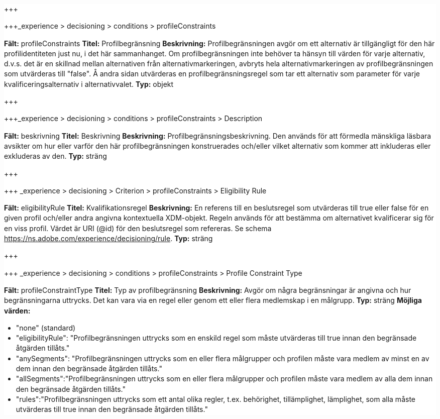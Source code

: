 +++

+++_experience > decisioning > conditions > profileConstraints

**Fält:** profileConstraints
**Titel:** Profilbegränsning
**Beskrivning:** Profilbegränsningen avgör om ett alternativ är tillgängligt för den här profilidentiteten just nu, i det här sammanhanget. Om profilbegränsningen inte behöver ta hänsyn till värden för varje alternativ, d.v.s. det är en skillnad mellan alternativen från alternativmarkeringen, avbryts hela alternativmarkeringen av profilbegränsningen som utvärderas till &quot;false&quot;. Å andra sidan utvärderas en profilbegränsningsregel som tar ett alternativ som parameter för varje kvalificeringsalternativ i alternativvalet.
**Typ:** objekt

+++

+++_experience > decisioning > conditions > profileConstraints > Description

**Fält:** beskrivning
**Titel:** Beskrivning
**Beskrivning:** Profilbegränsningsbeskrivning. Den används för att förmedla mänskliga läsbara avsikter om hur eller varför den här profilbegränsningen konstruerades och/eller vilket alternativ som kommer att inkluderas eller exkluderas av den.
**Typ:** sträng

+++

+++ _experience > decisioning > Criterion > profileConstraints > Eligibility Rule

**Fält:** eligibilityRule
**Titel:** Kvalifikationsregel
**Beskrivning:** En referens till en beslutsregel som utvärderas till true eller false för en given profil och/eller andra angivna kontextuella XDM-objekt. Regeln används för att bestämma om alternativet kvalificerar sig för en viss profil. Värdet är URI (@id) för den beslutsregel som refereras. Se schema https://ns.adobe.com/experience/decisioning/rule.
**Typ:** sträng

+++

+++ _experience > decisioning > conditions > profileConstraints > Profile Constraint Type

**Fält:** profileConstraintType
**Titel:** Typ av profilbegränsning
**Beskrivning:** Avgör om några begränsningar är angivna och hur begränsningarna uttrycks. Det kan vara via en regel eller genom ett eller flera medlemskap i en målgrupp.
**Typ:** sträng
**Möjliga värden:**

* &quot;none&quot; (standard)
* &quot;eligibilityRule&quot;: &quot;Profilbegränsningen uttrycks som en enskild regel som måste utvärderas till true innan den begränsade åtgärden tillåts.&quot;
* &quot;anySegments&quot;: &quot;Profilbegränsningen uttrycks som en eller flera målgrupper och profilen måste vara medlem av minst en av dem innan den begränsade åtgärden tillåts.&quot;
* &quot;allSegments&quot;:&quot;Profilbegränsningen uttrycks som en eller flera målgrupper och profilen måste vara medlem av alla dem innan den begränsade åtgärden tillåts.&quot;
* &quot;rules&quot;:&quot;Profilbegränsningen uttrycks som ett antal olika regler, t.ex. behörighet, tillämplighet, lämplighet, som alla måste utvärderas till true innan den begränsade åtgärden tillåts.&quot;

